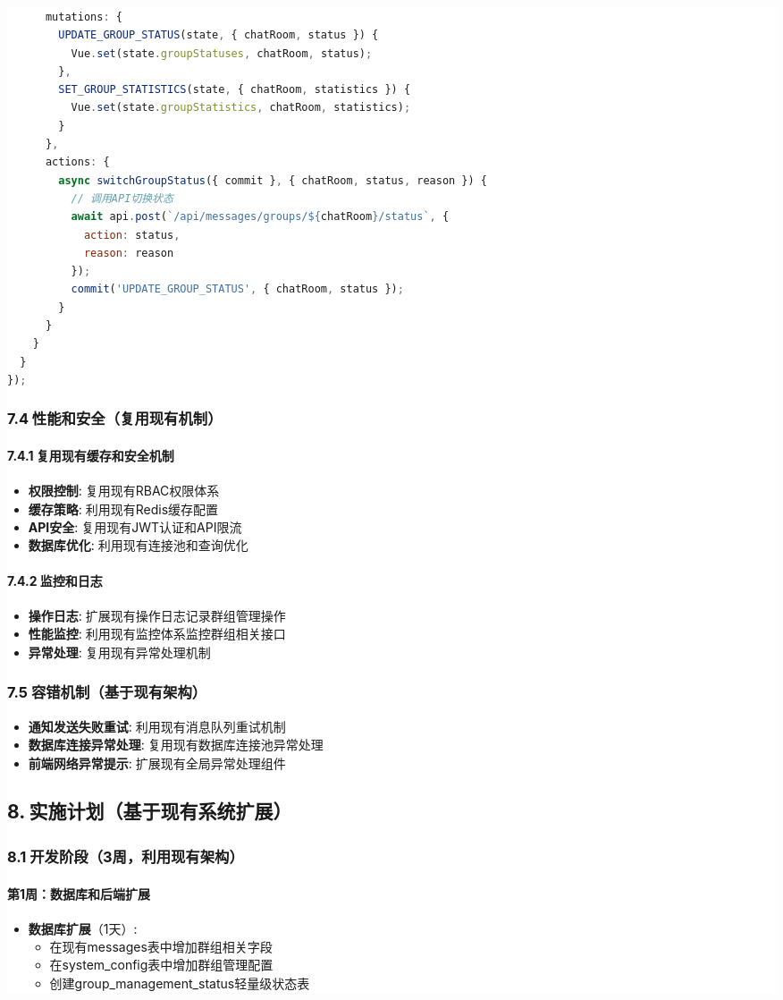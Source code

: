 ```javascript
      mutations: {
        UPDATE_GROUP_STATUS(state, { chatRoom, status }) {
          Vue.set(state.groupStatuses, chatRoom, status);
        },
        SET_GROUP_STATISTICS(state, { chatRoom, statistics }) {
          Vue.set(state.groupStatistics, chatRoom, statistics);
        }
      },
      actions: {
        async switchGroupStatus({ commit }, { chatRoom, status, reason }) {
          // 调用API切换状态
          await api.post(`/api/messages/groups/${chatRoom}/status`, {
            action: status,
            reason: reason
          });
          commit('UPDATE_GROUP_STATUS', { chatRoom, status });
        }
      }
    }
  }
});
```

### 7.4 性能和安全（复用现有机制）

#### 7.4.1 复用现有缓存和安全机制
- **权限控制**: 复用现有RBAC权限体系
- **缓存策略**: 利用现有Redis缓存配置
- **API安全**: 复用现有JWT认证和API限流
- **数据库优化**: 利用现有连接池和查询优化

#### 7.4.2 监控和日志
- **操作日志**: 扩展现有操作日志记录群组管理操作
- **性能监控**: 利用现有监控体系监控群组相关接口
- **异常处理**: 复用现有异常处理机制

### 7.5 容错机制（基于现有架构）
- **通知发送失败重试**: 利用现有消息队列重试机制
- **数据库连接异常处理**: 复用现有数据库连接池异常处理
- **前端网络异常提示**: 扩展现有全局异常处理组件

## 8. 实施计划（基于现有系统扩展）

### 8.1 开发阶段（3周，利用现有架构）

#### 第1周：数据库和后端扩展
- **数据库扩展**（1天）:
  - 在现有messages表中增加群组相关字段
  - 在system_config表中增加群组管理配置
  - 创建group_management_status轻量级状态表
